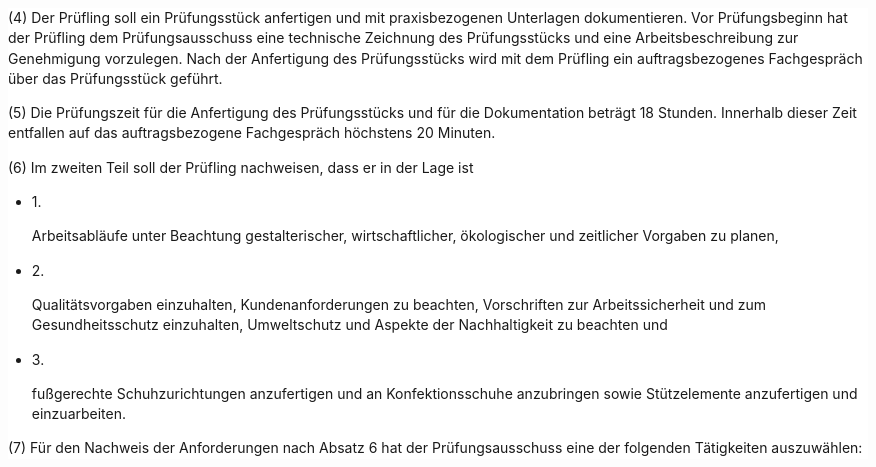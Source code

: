 </div>

<div class="jurAbsatz">

(4) Der Prüfling soll ein Prüfungsstück anfertigen und mit
praxisbezogenen Unterlagen dokumentieren. Vor Prüfungsbeginn hat der
Prüfling dem Prüfungsausschuss eine technische Zeichnung des
Prüfungsstücks und eine Arbeitsbeschreibung zur Genehmigung
vorzulegen. Nach der Anfertigung des Prüfungsstücks wird mit dem
Prüfling ein auftragsbezogenes Fachgespräch über das Prüfungsstück
geführt.

</div>

<div class="jurAbsatz">

(5) Die Prüfungszeit für die Anfertigung des Prüfungsstücks und für die
Dokumentation beträgt 18 Stunden. Innerhalb dieser Zeit entfallen auf
das auftragsbezogene Fachgespräch höchstens 20 Minuten.

</div>

<div class="jurAbsatz">

(6) Im zweiten Teil soll der Prüfling nachweisen, dass er in der Lage
ist

  - 1\.
    
    <div>
    
    Arbeitsabläufe unter Beachtung gestalterischer, wirtschaftlicher,
    ökologischer und zeitlicher Vorgaben zu planen,
    
    </div>

  - 2\.
    
    <div>
    
    Qualitätsvorgaben einzuhalten, Kundenanforderungen zu beachten,
    Vorschriften zur Arbeitssicherheit und zum Gesundheitsschutz
    einzuhalten, Umweltschutz und Aspekte der Nachhaltigkeit zu beachten
    und
    
    </div>

  - 3\.
    
    <div>
    
    fußgerechte Schuhzurichtungen anzufertigen und an Konfektionsschuhe
    anzubringen sowie Stützelemente anzufertigen und einzuarbeiten.
    
    </div>

</div>

<div class="jurAbsatz">

(7) Für den Nachweis der Anforderungen nach Absatz 6 hat der
Prüfungsausschuss eine der folgenden Tätigkeiten auszuwählen:

